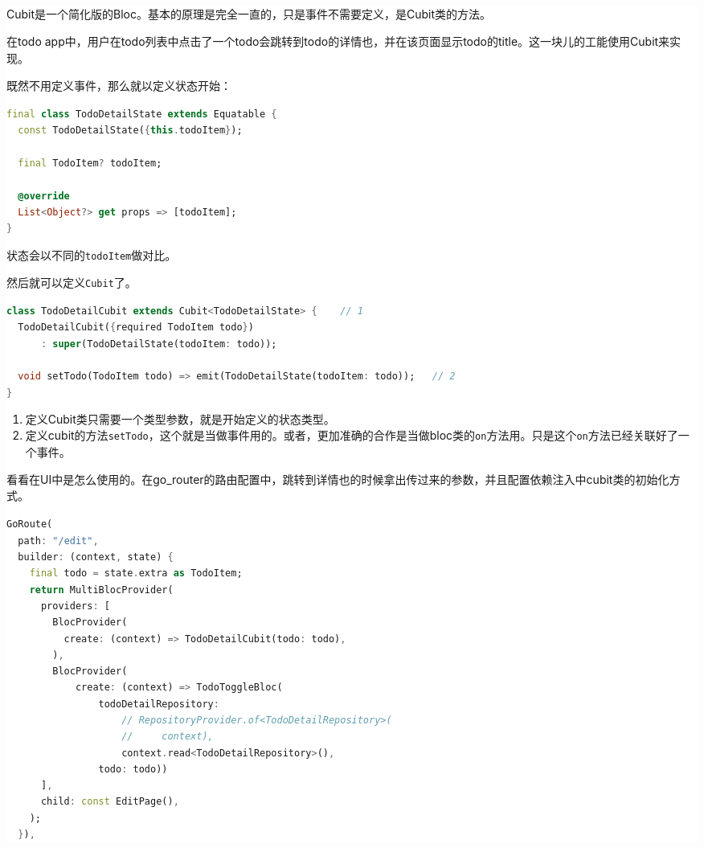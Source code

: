 Cubit是一个简化版的Bloc。基本的原理是完全一直的，只是事件不需要定义，是Cubit类的方法。

在todo app中，用户在todo列表中点击了一个todo会跳转到todo的详情也，并在该页面显示todo的title。这一块儿的工能使用Cubit来实现。

既然不用定义事件，那么就以定义状态开始：
```dart
final class TodoDetailState extends Equatable {
  const TodoDetailState({this.todoItem});

  final TodoItem? todoItem;

  @override
  List<Object?> get props => [todoItem];
}
```

状态会以不同的`todoItem`做对比。

然后就可以定义`Cubit`了。
```dart
class TodoDetailCubit extends Cubit<TodoDetailState> {    // 1
  TodoDetailCubit({required TodoItem todo})
      : super(TodoDetailState(todoItem: todo));

  void setTodo(TodoItem todo) => emit(TodoDetailState(todoItem: todo));   // 2
}
```

1. 定义Cubit类只需要一个类型参数，就是开始定义的状态类型。
2. 定义cubit的方法`setTodo`，这个就是当做事件用的。或者，更加准确的合作是当做bloc类的`on`方法用。只是这个`on`方法已经关联好了一个事件。

看看在UI中是怎么使用的。在go_router的路由配置中，跳转到详情也的时候拿出传过来的参数，并且配置依赖注入中cubit类的初始化方式。

```dart
GoRoute(
  path: "/edit",
  builder: (context, state) {
    final todo = state.extra as TodoItem;
    return MultiBlocProvider(
      providers: [
        BlocProvider(
          create: (context) => TodoDetailCubit(todo: todo),
        ),
        BlocProvider(
            create: (context) => TodoToggleBloc(
                todoDetailRepository:
                    // RepositoryProvider.of<TodoDetailRepository>(
                    //     context),
                    context.read<TodoDetailRepository>(),
                todo: todo))
      ],
      child: const EditPage(),
    );
  }),
```

